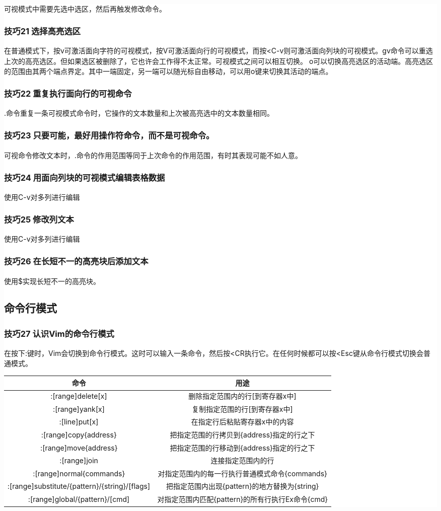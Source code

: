可视模式中需要先选中选区，然后再触发修改命令。

### 技巧21 选择高亮选区

在普通模式下，按v可激活面向字符的可视模式，按V可激活面向行的可视模式，而按\<C-v则可激活面向列块的可视模式。gv命令可以重选上次的高亮选区。但如果选区被删除了，它也许会工作得不太正常。可视模式之间可以相互切换。
o可以切换高亮选区的活动端。高亮选区的范围由其两个端点界定。其中一端固定，另一端可以随光标自由移动，可以用o键来切换其活动的端点。

### 技巧22 重复执行面向行的可视命令

.命令重复一条可视模式命令时，它操作的文本数量和上次被高亮选中的文本数量相同。

### 技巧23 只要可能，最好用操作符命令，而不是可视命令。

可视命令修改文本时，.命令的作用范围等同于上次命令的作用范围，有时其表现可能不如人意。

### 技巧24 用面向列块的可视模式编辑表格数据

使用C-v对多列进行编辑

### 技巧25 修改列文本

使用C-v对多列进行编辑

### 技巧26 在长短不一的高亮块后添加文本

使用$实现长短不一的高亮块。

## 命令行模式

### 技巧27 认识Vim的命令行模式

在按下:键时，Vim会切换到命令行模式。这时可以输入一条命令，然后按\<CR执行它。在任何时候都可以按\<Esc键从命令行模式切换会普通模式。

|                     命令                      |                       用途                       |
| :-------------------------------------------: | :----------------------------------------------: |
|               :[range]delete[x]               |         删除指定范围内的行[到寄存器x中]          |
|                :[range]yank[x]                |          复制指定范围的行[到寄存器x中]           |
|                 :[line]put[x]                 |          在指定行后粘贴寄存器x中的内容           |
|             :[range]copy{address}             |    把指定范围的行拷贝到{address}指定的行之下     |
|             :[range]move{address}             |    把指定范围的行移动到{address}指定的行之下     |
|                 :[range]join                  |                连接指定范围内的行                |
|           :[range]normal{commands}            |  对指定范围内的每一行执行普通模式命令{commands}  |
| :[range]substitute/{pattern}/{string}/[flags] |  把指定范围内出现{pattern}的地方替换为{string}   |
|        :[range]global/{pattern}/[cmd]         | 对指定范围内匹配{pattern}的所有行执行Ex命令{cmd} |
